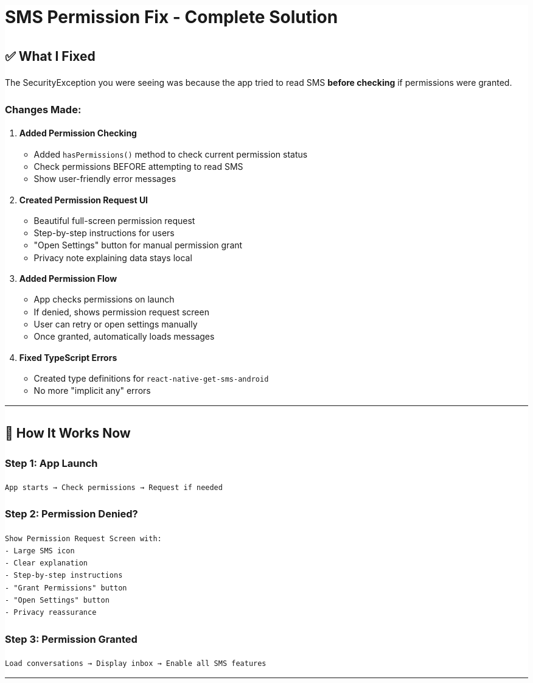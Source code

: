 # SMS Permission Fix - Complete Solution

## ✅ What I Fixed

The SecurityException you were seeing was because the app tried to read SMS **before checking** if permissions were granted.

### Changes Made:

1. **Added Permission Checking**
   - Added `hasPermissions()` method to check current permission status
   - Check permissions BEFORE attempting to read SMS
   - Show user-friendly error messages

2. **Created Permission Request UI**
   - Beautiful full-screen permission request
   - Step-by-step instructions for users
   - "Open Settings" button for manual permission grant
   - Privacy note explaining data stays local

3. **Added Permission Flow**
   - App checks permissions on launch
   - If denied, shows permission request screen
   - User can retry or open settings manually
   - Once granted, automatically loads messages

4. **Fixed TypeScript Errors**
   - Created type definitions for `react-native-get-sms-android`
   - No more "implicit any" errors

---

## 🎯 How It Works Now

### Step 1: App Launch
```
App starts → Check permissions → Request if needed
```

### Step 2: Permission Denied?
```
Show Permission Request Screen with:
- Large SMS icon
- Clear explanation
- Step-by-step instructions
- "Grant Permissions" button
- "Open Settings" button
- Privacy reassurance
```

### Step 3: Permission Granted
```
Load conversations → Display inbox → Enable all SMS features
```

---